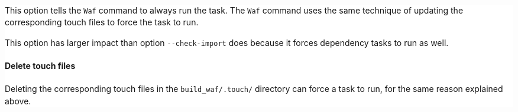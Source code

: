This option tells the `Waf` command to always run the task. The `Waf` command
uses the same technique of updating the corresponding touch files to force the
task to run.

This option has larger impact than option `--check-import` does because it
forces dependency tasks to run as well.

#### Delete touch files
Deleting the corresponding touch files in the `build_waf/.touch/` directory can
force a task to run, for the same reason explained above.
